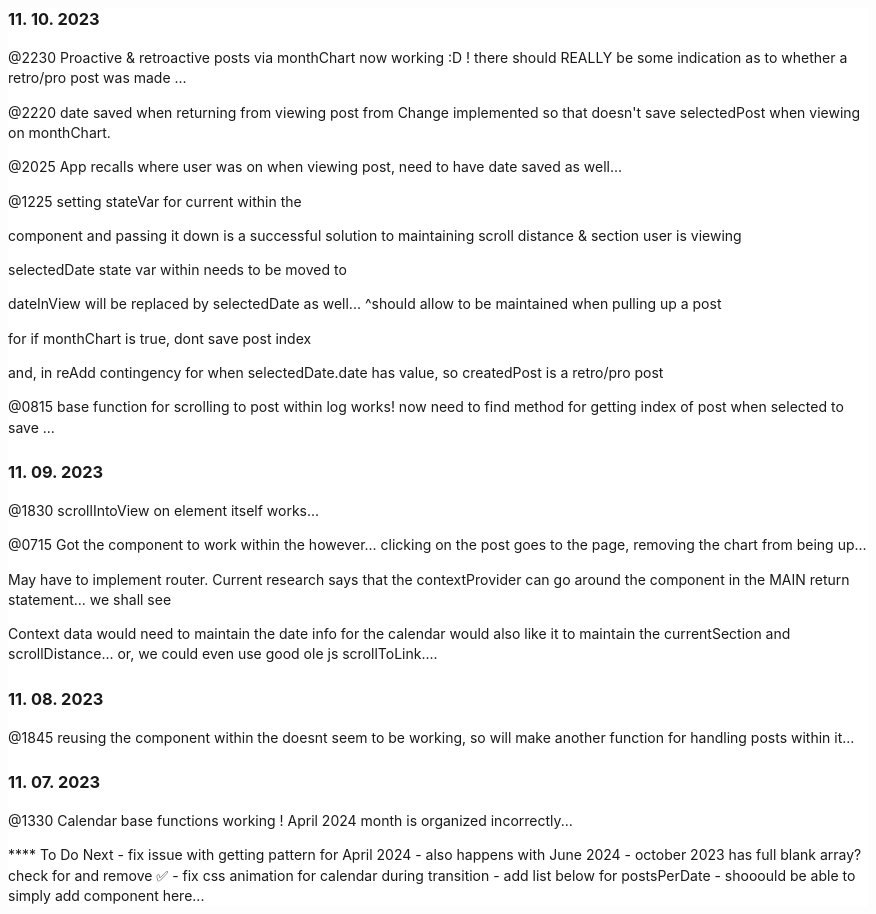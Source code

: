 ### 11. 10. 2023
@2230 Proactive & retroactive posts via monthChart now working :D !
there should REALLY be some indication as to whether a retro/pro post was made ...


@2220 date saved when returning from viewing post from <MonthChart>
			Change implemented so that <Log> doesn't save selectedPost when
			viewing on monthChart.

@2025 App recalls where user was on <MonthChart> when viewing post,
		  need to have date saved as well...

@1225 setting stateVar for current within the <Main> component and passing it down is a
	    successful solution to maintaining scroll distance & section user is viewing

selectedDate state var within <MonthChart> needs to be moved to <Main>
dateInView will be replaced by selectedDate as well...
^should allow <monthChart> to be maintained when pulling up a post

for <log> if monthChart is true, dont save post index 

and, in <Post> reAdd contingency for when selectedDate.date has value,
so createdPost is a retro/pro post


@0815 base function for scrolling to post within log works! 
	    now need to find method for getting index of post when selected to save ...


### 11. 09. 2023
@1830 scrollIntoView on element itself works...

@0715 Got the <Log> component to work within the <monthChart> 
		  however... clicking on the post goes to the <post> page, 
		  removing the chart from being up...

May have to implement router. Current research says that the contextProvider
can go around the <Routes> component in the MAIN return statement... we shall see

Context data would need to maintain the date info for the calendar
would also like it to maintain the currentSection and scrollDistance...
or, we could even use good ole js scrollToLink....


### 11. 08. 2023
@1845 reusing the <log> component within the <monthChart> doesnt seem to be working, so will
	    make another function for handling posts within it... 

### 11. 07. 2023
@1330 Calendar base functions working !
		  April 2024 month is organized incorrectly...

**** To Do Next
	   - fix issue with getting pattern for April 2024
	     - also happens with June 2024
	   - october 2023 has full blank array? check for and remove ✅
	   - fix css animation for calendar during transition
	   - add list below for postsPerDate
	     - shooould be able to simply add <log> component here...
